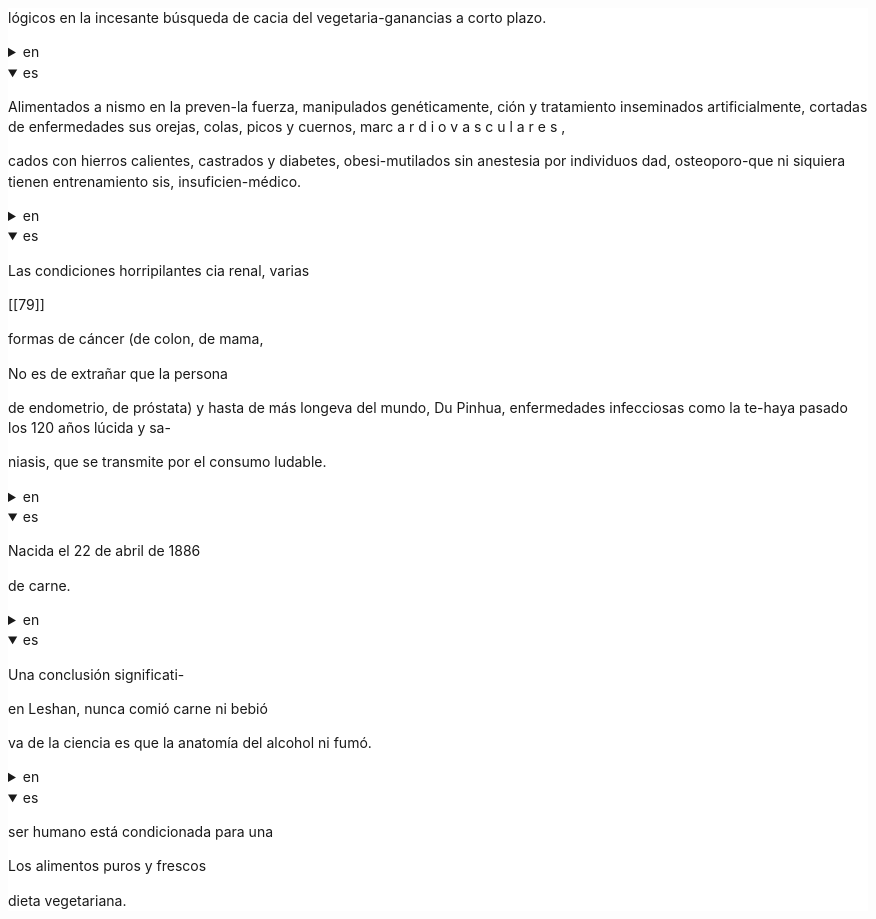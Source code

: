 lógicos en la incesante búsqueda de cacia del vegetaria-ganancias a corto plazo.
</details>

<details><summary>en</summary></details>

<details open><summary>es</summary>

Alimentados a nismo en la preven-la fuerza, manipulados genéticamente, ción y tratamiento inseminados artificialmente, cortadas de enfermedades sus orejas, colas, picos y cuernos, marc a r d i o v a s c u l a r e s ,

cados con hierros calientes, castrados y diabetes, obesi-mutilados sin anestesia por individuos dad, osteoporo-que ni siquiera tienen entrenamiento sis, insuficien-médico.
</details>

<details><summary>en</summary></details>

<details open><summary>es</summary>

Las condiciones horripilantes cia renal, varias

[[79]]

formas de cáncer \(de colon, de mama,

No es de extrañar que la persona

de endometrio, de próstata\) y hasta de más longeva del mundo, Du Pinhua, enfermedades infecciosas como la te-haya pasado los 120 años lúcida y sa-

niasis, que se transmite por el consumo ludable.
</details>

<details><summary>en</summary></details>

<details open><summary>es</summary>

Nacida el 22 de abril de 1886

de carne.
</details>

<details><summary>en</summary></details>

<details open><summary>es</summary>

Una conclusión significati-

en Leshan, nunca comió carne ni bebió

va de la ciencia es que la anatomía del alcohol ni fumó.
</details>

<details><summary>en</summary></details>

<details open><summary>es</summary>

ser humano está condicionada para una

Los alimentos puros y frescos

dieta vegetariana.
</details>
